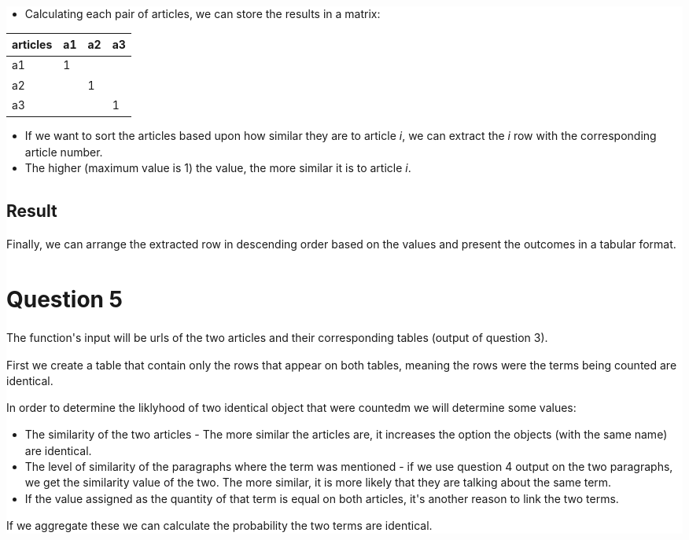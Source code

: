* Calculating each pair of articles, we can store the results in a matrix:

| articles | a1  | a2  | a3  |
| -------- | --- | --- | --- |
| a1       |  1  |     |     |
| a2       |     |  1  |     |
| a3       |     |     |  1  |

* If we want to sort the articles based upon how similar they are to article $i$, we can extract the $i$ row with the corresponding article number.
* The higher (maximum value is 1) the value, the more similar it is to article $i$.


## Result
Finally, we can arrange the extracted row in descending order based on the values and present the outcomes in a tabular format.


# Question 5

The function's input will be urls of the two articles and their corresponding tables (output of question 3).

First we create a table that contain only the rows that appear on both tables, meaning the rows were the terms being counted are identical.

In order to determine the liklyhood of two identical object that were countedm we will determine some values:
* The similarity of the two articles - The more similar the articles are, it increases the option the objects (with the same name) are identical.
* The level of similarity of the paragraphs where the term was mentioned - if we use question 4 output on the two paragraphs, we get the similarity value of the two. The more similar, it is more likely that they are talking about the same term.
* If the value assigned as the quantity of that term is equal on both articles, it's another reason to link the two terms.


If we aggregate these we can calculate the probability the two terms are identical.
